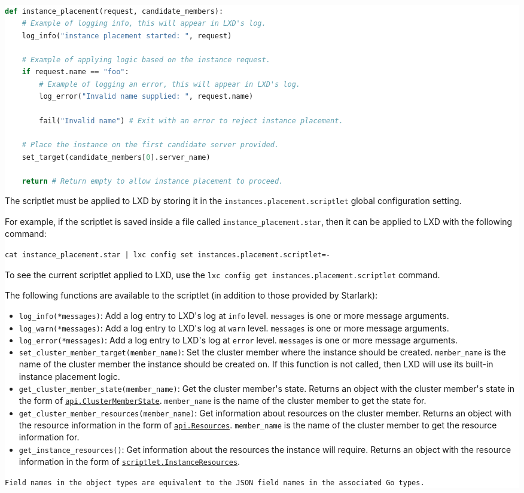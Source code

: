 ```python
def instance_placement(request, candidate_members):
    # Example of logging info, this will appear in LXD's log.
    log_info("instance placement started: ", request)

    # Example of applying logic based on the instance request.
    if request.name == "foo":
        # Example of logging an error, this will appear in LXD's log.
        log_error("Invalid name supplied: ", request.name)

        fail("Invalid name") # Exit with an error to reject instance placement.

    # Place the instance on the first candidate server provided.
    set_target(candidate_members[0].server_name)

    return # Return empty to allow instance placement to proceed.
```

The scriptlet must be applied to LXD by storing it in the `instances.placement.scriptlet` global configuration setting.

For example, if the scriptlet is saved inside a file called `instance_placement.star`, then it can be applied to LXD with the following command:

    cat instance_placement.star | lxc config set instances.placement.scriptlet=-

To see the current scriptlet applied to LXD, use the `lxc config get instances.placement.scriptlet` command.

The following functions are available to the scriptlet (in addition to those provided by Starlark):

- `log_info(*messages)`: Add a log entry to LXD's log at `info` level. `messages` is one or more message arguments.
- `log_warn(*messages)`: Add a log entry to LXD's log at `warn` level. `messages` is one or more message arguments.
- `log_error(*messages)`: Add a log entry to LXD's log at `error` level. `messages` is one or more message arguments.
- `set_cluster_member_target(member_name)`: Set the cluster member where the instance should be created. `member_name` is the name of the cluster member the instance should be created on. If this function is not called, then LXD will use its built-in instance placement logic.
- `get_cluster_member_state(member_name)`: Get the cluster member's state. Returns an object with the cluster member's state in the form of [`api.ClusterMemberState`](https://pkg.go.dev/github.com/lxc/lxd/shared/api#ClusterMemberState). `member_name` is the name of the cluster member to get the state for.
- `get_cluster_member_resources(member_name)`: Get information about resources on the cluster member. Returns an object with the resource information in the form of [`api.Resources`](https://pkg.go.dev/github.com/lxc/lxd/shared/api#Resources). `member_name` is the name of the cluster member to get the resource information for.
- `get_instance_resources()`: Get information about the resources the instance will require. Returns an object with the resource information in the form of [`scriptlet.InstanceResources`](https://pkg.go.dev/github.com/lxc/lxd/shared/api/scriptlet/#InstanceResources).

```{note}
Field names in the object types are equivalent to the JSON field names in the associated Go types.
```
